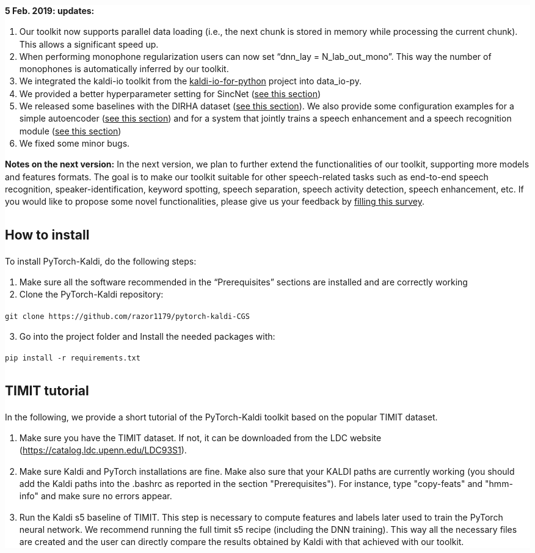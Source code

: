 **5 Feb. 2019: updates:**
1. Our toolkit now supports parallel data loading (i.e., the next chunk is stored in memory while processing the current chunk). This allows a significant speed up.
2. When performing monophone regularization users can now set “dnn_lay = N_lab_out_mono”. This way the number of monophones is automatically inferred by our toolkit.
3. We integrated the kaldi-io toolkit from the [kaldi-io-for-python](https://github.com/vesis84/kaldi-io-for-python) project into data_io-py.
4. We provided a better hyperparameter setting for SincNet ([see this section](#speech-recognition-from-the-raw-waveform-with-sincnet))
5. We released some baselines with the DIRHA dataset ([see this section](#distant-speech-recognition-with-dirha)). We also provide some configuration examples for a simple autoencoder ([see this section](#training-an-autoencoder)) and for a system that jointly trains a speech enhancement and a speech recognition module ([see this section](#joint-training-between-speech-enhancement-and-asr))
6. We fixed some minor bugs.

**Notes on the next version:**
In the next version, we plan to further extend the functionalities of our toolkit, supporting more models and features formats. The goal is to make our toolkit suitable for other speech-related tasks such as end-to-end speech recognition, speaker-identification, keyword spotting, speech separation, speech activity detection, speech enhancement, etc. If you would like to propose some novel functionalities, please give us your feedback by [filling this survey](https://docs.google.com/forms/d/12jd-QP5m8NAJVpiypvtVGy1n_d2iuWaLozXq5hsg4yA/edit?usp=sharing).



## How to install
To install PyTorch-Kaldi, do the following steps:

1. Make sure all the software recommended in the “Prerequisites” sections are installed and are correctly working
2. Clone the PyTorch-Kaldi repository:
```
git clone https://github.com/razor1179/pytorch-kaldi-CGS
```
3.  Go into the project folder and Install the needed packages with:
```
pip install -r requirements.txt
```


## TIMIT tutorial
In the following, we provide a short tutorial of the PyTorch-Kaldi toolkit based on the popular TIMIT dataset.

1. Make sure you have the TIMIT dataset. If not, it can be downloaded from the LDC website (https://catalog.ldc.upenn.edu/LDC93S1).

2. Make sure Kaldi and PyTorch installations are fine. Make also sure that your KALDI paths are currently working (you should add the Kaldi paths into the .bashrc as reported in the section "Prerequisites"). For instance, type "copy-feats" and "hmm-info" and make sure no errors appear. 

3. Run the Kaldi s5 baseline of TIMIT. This step is necessary to compute features and labels later used to train the PyTorch neural network. We recommend running the full timit s5 recipe (including the DNN training). This way all the necessary files are created and the user can directly compare the results obtained by Kaldi with that achieved with our toolkit.

